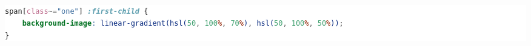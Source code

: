 ```css
span[class~="one"] :first-child {
    background-image: linear-gradient(hsl(50, 100%, 70%), hsl(50, 100%, 50%));
}
```
